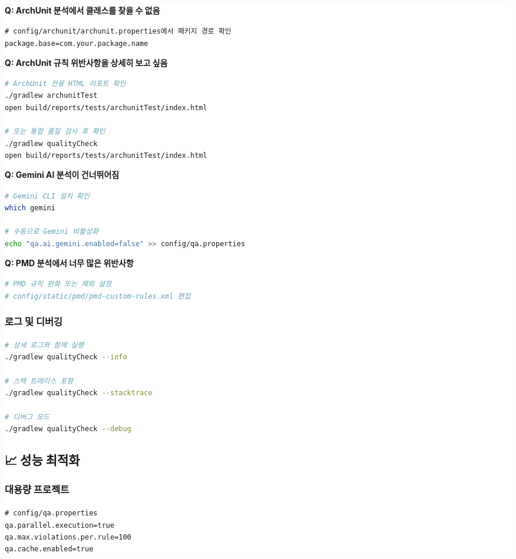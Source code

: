 **Q: ArchUnit 분석에서 클래스를 찾을 수 없음**
```properties
# config/archunit/archunit.properties에서 패키지 경로 확인
package.base=com.your.package.name
```

**Q: ArchUnit 규칙 위반사항을 상세히 보고 싶음**
```bash
# ArchUnit 전용 HTML 리포트 확인
./gradlew archunitTest
open build/reports/tests/archunitTest/index.html

# 또는 통합 품질 검사 후 확인  
./gradlew qualityCheck
open build/reports/tests/archunitTest/index.html
```

**Q: Gemini AI 분석이 건너뛰어짐**
```bash
# Gemini CLI 설치 확인
which gemini

# 수동으로 Gemini 비활성화
echo "qa.ai.gemini.enabled=false" >> config/qa.properties
```

**Q: PMD 분석에서 너무 많은 위반사항**
```bash
# PMD 규칙 완화 또는 제외 설정
# config/static/pmd/pmd-custom-rules.xml 편집
```

### 로그 및 디버깅
```bash
# 상세 로그와 함께 실행
./gradlew qualityCheck --info

# 스택 트레이스 포함
./gradlew qualityCheck --stacktrace

# 디버그 모드
./gradlew qualityCheck --debug
```

## 📈 성능 최적화

### 대용량 프로젝트
```properties
# config/qa.properties
qa.parallel.execution=true
qa.max.violations.per.rule=100
qa.cache.enabled=true
```
